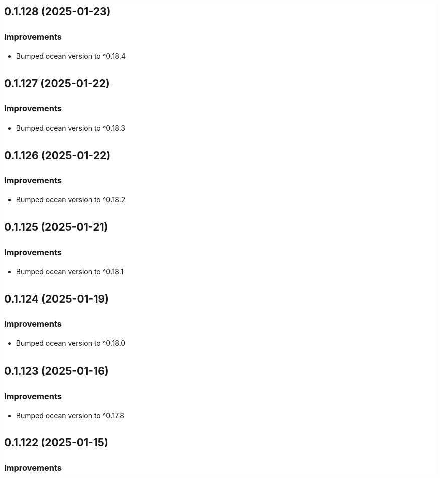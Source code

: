 
## 0.1.128 (2025-01-23)


### Improvements

- Bumped ocean version to ^0.18.4


## 0.1.127 (2025-01-22)


### Improvements

- Bumped ocean version to ^0.18.3


## 0.1.126 (2025-01-22)


### Improvements

- Bumped ocean version to ^0.18.2


## 0.1.125 (2025-01-21)


### Improvements

- Bumped ocean version to ^0.18.1


## 0.1.124 (2025-01-19)


### Improvements

- Bumped ocean version to ^0.18.0


## 0.1.123 (2025-01-16)


### Improvements

- Bumped ocean version to ^0.17.8


## 0.1.122 (2025-01-15)


### Improvements
